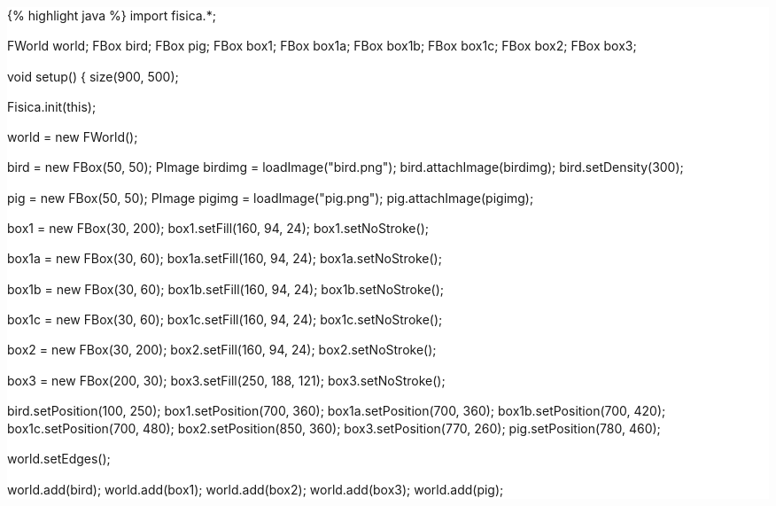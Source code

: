 {% highlight java %}
import fisica.*;

FWorld world;
FBox bird;
FBox pig;
FBox box1;
FBox box1a;
FBox box1b;
FBox box1c;
FBox box2;
FBox box3;

void setup()
{
  size(900, 500);

  Fisica.init(this);

  world = new FWorld();

  bird = new FBox(50, 50);
  PImage birdimg = loadImage("bird.png");
  bird.attachImage(birdimg);
  bird.setDensity(300);

  pig = new FBox(50, 50);
  PImage pigimg = loadImage("pig.png");
  pig.attachImage(pigimg);

  box1 = new FBox(30, 200);
  box1.setFill(160, 94, 24);
  box1.setNoStroke();
  
  box1a = new FBox(30, 60);
  box1a.setFill(160, 94, 24);
  box1a.setNoStroke();
  
  box1b = new FBox(30, 60);
  box1b.setFill(160, 94, 24);
  box1b.setNoStroke();
  
  box1c = new FBox(30, 60);
  box1c.setFill(160, 94, 24);
  box1c.setNoStroke();
  
  box2 = new FBox(30, 200);
  box2.setFill(160, 94, 24);
  box2.setNoStroke();
  
  box3 = new FBox(200, 30);
  box3.setFill(250, 188, 121);
  box3.setNoStroke();

  bird.setPosition(100, 250);
  box1.setPosition(700, 360);
  box1a.setPosition(700, 360);
  box1b.setPosition(700, 420);
  box1c.setPosition(700, 480);
  box2.setPosition(850, 360);
  box3.setPosition(770, 260);
  pig.setPosition(780, 460);
  
  world.setEdges();
  
  world.add(bird);
  world.add(box1);
  world.add(box2);
  world.add(box3);
  world.add(pig);